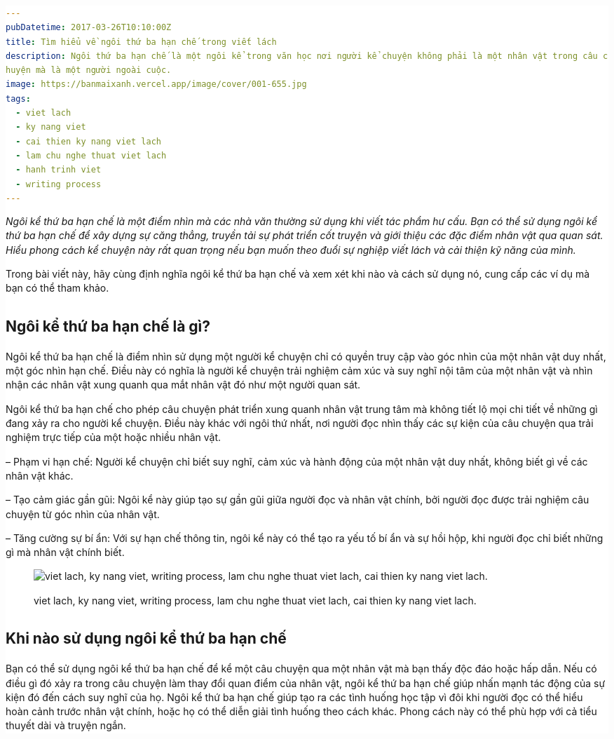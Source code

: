 ```yaml
---
pubDatetime: 2017-03-26T10:10:00Z
title: Tìm hiểu về ngôi thứ ba hạn chế trong viết lách
description: Ngôi thứ ba hạn chế là một ngôi kể trong văn học nơi người kể chuyện không phải là một nhân vật trong câu chuyện mà là một người ngoài cuộc.
image: https://banmaixanh.vercel.app/image/cover/001-655.jpg
tags:
  - viet lach
  - ky nang viet
  - cai thien ky nang viet lach
  - lam chu nghe thuat viet lach
  - hanh trinh viet
  - writing process
---
```


_Ngôi kể thứ ba hạn chế là một điểm nhìn mà các nhà văn thường sử dụng khi viết tác phẩm hư cấu. Bạn có thể sử dụng ngôi kể thứ ba hạn chế để xây dựng sự căng thẳng, truyền tải sự phát triển cốt truyện và giới thiệu các đặc điểm nhân vật qua quan sát. Hiểu phong cách kể chuyện này rất quan trọng nếu bạn muốn theo đuổi sự nghiệp viết lách và cải thiện kỹ năng của mình._

Trong bài viết này, hãy cùng định nghĩa ngôi kể thứ ba hạn chế và xem xét khi nào và cách sử dụng nó, cung cấp các ví dụ mà bạn có thể tham khảo.

## Ngôi kể thứ ba hạn chế là gì?

Ngôi kể thứ ba hạn chế là điểm nhìn sử dụng một người kể chuyện chỉ có quyền truy cập vào góc nhìn của một nhân vật duy nhất, một góc nhìn hạn chế. Điều này có nghĩa là người kể chuyện trải nghiệm cảm xúc và suy nghĩ nội tâm của một nhân vật và nhìn nhận các nhân vật xung quanh qua mắt nhân vật đó như một người quan sát.

Ngôi kể thứ ba hạn chế cho phép câu chuyện phát triển xung quanh nhân vật trung tâm mà không tiết lộ mọi chi tiết về những gì đang xảy ra cho người kể chuyện. Điều này khác với ngôi thứ nhất, nơi người đọc nhìn thấy các sự kiện của câu chuyện qua trải nghiệm trực tiếp của một hoặc nhiều nhân vật.

– Phạm vi hạn chế: Người kể chuyện chỉ biết suy nghĩ, cảm xúc và hành động của một nhân vật duy nhất, không biết gì về các nhân vật khác.

– Tạo cảm giác gần gũi: Ngôi kể này giúp tạo sự gần gũi giữa người đọc và nhân vật chính, bởi người đọc được trải nghiệm câu chuyện từ góc nhìn của nhân vật.

– Tăng cường sự bí ẩn: Với sự hạn chế thông tin, ngôi kể này có thể tạo ra yếu tố bí ẩn và sự hồi hộp, khi người đọc chỉ biết những gì mà nhân vật chính biết.

<figure><img src="https://banmaixanh.vercel.app/image/article/viet-lach-058.jpg" alt="viet lach, ky nang viet, writing process, lam chu nghe thuat viet lach, cai thien ky nang viet lach." title="viet lach, ky nang viet, writing process, lam chu nghe thuat viet lach, cai thien ky nang viet lach." height=100% width=100%><figcaption><p>viet lach, ky nang viet, writing process, lam chu nghe thuat viet lach, cai thien ky nang viet lach.</p></figcaption></figure>

## Khi nào sử dụng ngôi kể thứ ba hạn chế

Bạn có thể sử dụng ngôi kể thứ ba hạn chế để kể một câu chuyện qua một nhân vật mà bạn thấy độc đáo hoặc hấp dẫn. Nếu có điều gì đó xảy ra trong câu chuyện làm thay đổi quan điểm của nhân vật, ngôi kể thứ ba hạn chế giúp nhấn mạnh tác động của sự kiện đó đến cách suy nghĩ của họ. Ngôi kể thứ ba hạn chế giúp tạo ra các tình huống học tập vì đôi khi người đọc có thể hiểu hoàn cảnh trước nhân vật chính, hoặc họ có thể diễn giải tình huống theo cách khác. Phong cách này có thể phù hợp với cả tiểu thuyết dài và truyện ngắn.
